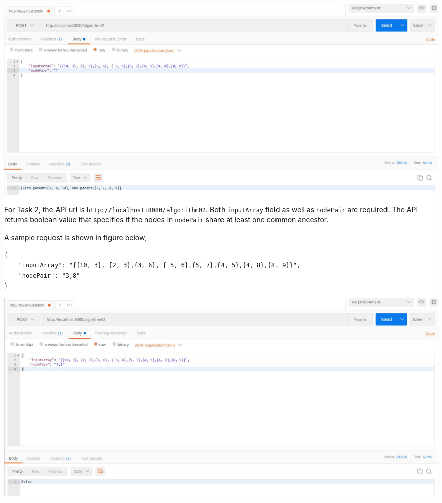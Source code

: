   <img src="/task_algorithm03/screenshots/task01.JPG" width="100%" />
</p>

For Task 2, the API url is `http://localhost:8080/algorithm02`. Both `inputArray` field as well as `nodePair` are required. The API returns boolean value that specifies if the nodes in `nodePair` share at least one common ancestor.

A sample request is shown in figure below, 
```
{
	"inputArray": "{{10, 3}, {2, 3},{3, 6}, { 5, 6},{5, 7},{4, 5},{4, 8},{8, 9}}",
	"nodePair": "3,8"
}
```
<p float="center">
  <img src="/task_algorithm03/screenshots/task02.JPG" width="100%" />
</p>
